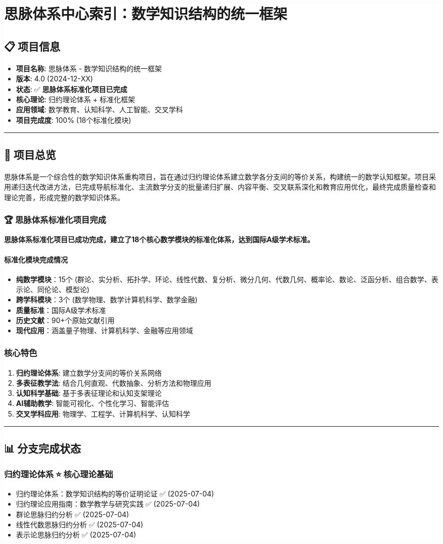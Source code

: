 # 思脉体系中心索引：数学知识结构的统一框架

## 📋 项目信息

- **项目名称**: 思脉体系 - 数学知识结构的统一框架
- **版本**: 4.0 (2024-12-XX)
- **状态**: ✅ **思脉体系标准化项目已完成**
- **核心理论**: 归约理论体系 + 标准化框架
- **应用领域**: 数学教育、认知科学、人工智能、交叉学科
- **项目完成度**: 100% (18个标准化模块)

---

## 🎯 项目总览

思脉体系是一个综合性的数学知识体系重构项目，旨在通过归约理论体系建立数学各分支间的等价关系，构建统一的数学认知框架。项目采用递归迭代改进方法，已完成导航标准化、主流数学分支的批量递归扩展、内容平衡、交叉联系深化和教育应用优化，最终完成质量检查和理论完善，形成完整的数学知识体系。

### 🏆 思脉体系标准化项目完成

**思脉体系标准化项目已成功完成，建立了18个核心数学模块的标准化体系，达到国际A级学术标准。**

#### 标准化模块完成情况

- **纯数学模块**：15个 (群论、实分析、拓扑学、环论、线性代数、复分析、微分几何、代数几何、概率论、数论、泛函分析、组合数学、表示论、同伦论、模型论)
- **跨学科模块**：3个 (数学物理、数学计算机科学、数学金融)
- **质量标准**：国际A级学术标准
- **历史文献**：90+个原始文献引用
- **现代应用**：涵盖量子物理、计算机科学、金融等应用领域

### 核心特色

1. **归约理论体系**: 建立数学分支间的等价关系网络
2. **多表征教学法**: 结合几何直观、代数抽象、分析方法和物理应用
3. **认知科学基础**: 基于多表征理论和认知支架理论
4. **AI辅助教学**: 智能可视化、个性化学习、智能评估
5. **交叉学科应用**: 物理学、工程学、计算机科学、认知科学

---

## 📊 分支完成状态

### 归约理论体系 ⭐ **核心理论基础**

- 归约理论体系：数学知识结构的等价证明论证 ✅ (2025-07-04)
- 归约理论应用指南：数学教学与研究实践 ✅ (2025-07-04)
- 群论思脉归约分析 ✅ (2025-07-04)
- 线性代数思脉归约分析 ✅ (2025-07-04)
- 表示论思脉归约分析 ✅ (2025-07-04)
